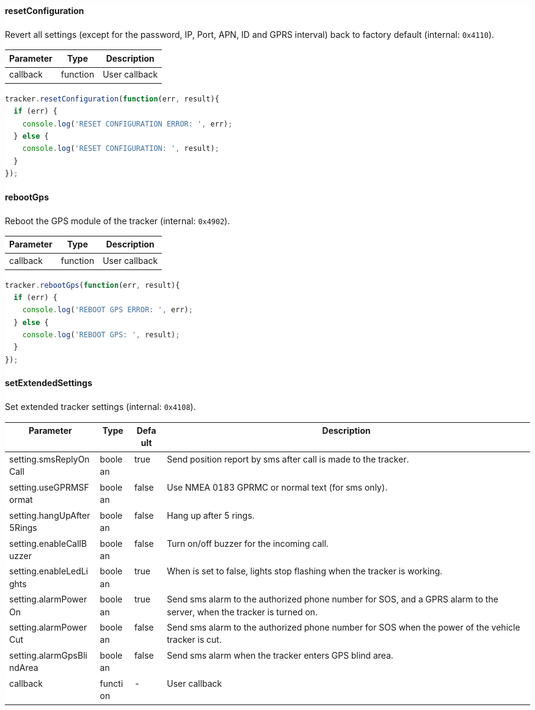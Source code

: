 #### resetConfiguration
Revert all settings (except for the password, IP, Port, APN, ID and GPRS interval) back to factory default (internal: `0x4110`).

Parameter | Type     | Description
----------|----------|------------
callback  | function | User callback

```js
tracker.resetConfiguration(function(err, result){
  if (err) {
    console.log('RESET CONFIGURATION ERROR: ', err);
  } else {
    console.log('RESET CONFIGURATION: ', result);
  }
});       
```

#### rebootGps
Reboot the GPS module of the tracker (internal: `0x4902`).

Parameter | Type     | Description
----------|----------|------------
callback  | function | User callback

```js
tracker.rebootGps(function(err, result){
  if (err) {
    console.log('REBOOT GPS ERROR: ', err);
  } else {
    console.log('REBOOT GPS: ', result);
  }
});
```

#### setExtendedSettings
Set extended tracker settings (internal: `0x4108`).

Parameter         | Type    | Default | Description
------------------|---------|---------|------------
setting.smsReplyOnCall    | boolean | true    | Send position report by sms after call is made to the tracker.
setting.useGPRMSFormat    | boolean | false   | Use NMEA 0183 GPRMC or normal text (for sms only).
setting.hangUpAfter5Rings | boolean | false   | Hang up after 5 rings.
setting.enableCallBuzzer  | boolean | false   | Turn on/off buzzer for the incoming call.
setting.enableLedLights   | boolean | true    | When is set to false, lights stop flashing when the tracker is working.
setting.alarmPowerOn      | boolean | true    | Send sms alarm to the authorized phone number for SOS, and a GPRS alarm to the server, when the tracker is turned on.
setting.alarmPowerCut     | boolean | false   | Send sms alarm to the authorized phone number for SOS when the power of the vehicle tracker is cut.
setting.alarmGpsBlindArea | boolean | false   | Send sms alarm when the tracker enters GPS blind area.
callback                  | function | -      | User callback
